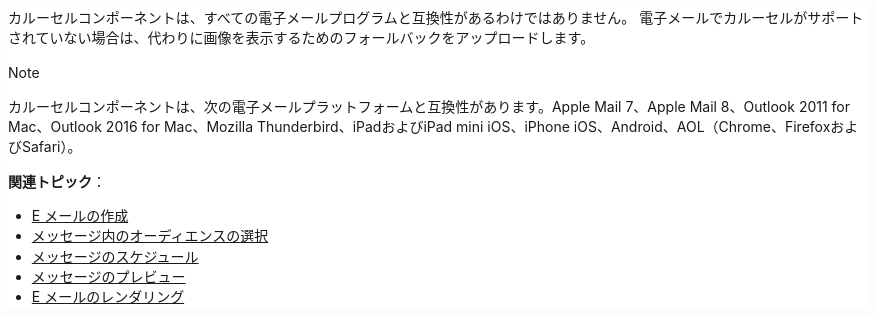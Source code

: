 カルーセルコンポーネントは、すべての電子メールプログラムと互換性があるわけではありません。 電子メールでカルーセルがサポートされていない場合は、代わりに画像を表示するためのフォールバックをアップロードします。

>[!NOTE]
>
>カルーセルコンポーネントは、次の電子メールプラットフォームと互換性があります。Apple Mail 7、Apple Mail 8、Outlook 2011 for Mac、Outlook 2016 for Mac、Mozilla Thunderbird、iPadおよびiPad mini iOS、iPhone iOS、Android、AOL（Chrome、FirefoxおよびSafari）。

**関連トピック**：

- [E メールの作成](../../channels/using/creating-an-email.md)
- [メッセージ内のオーディエンスの選択](../../audiences/using/selecting-an-audience-in-a-message.md)
- [メッセージのスケジュール](../../sending/using/about-scheduling-messages.md)
- [メッセージのプレビュー](../../sending/using/previewing-messages.md)
- [E メールのレンダリング](../../sending/using/email-rendering.md)
